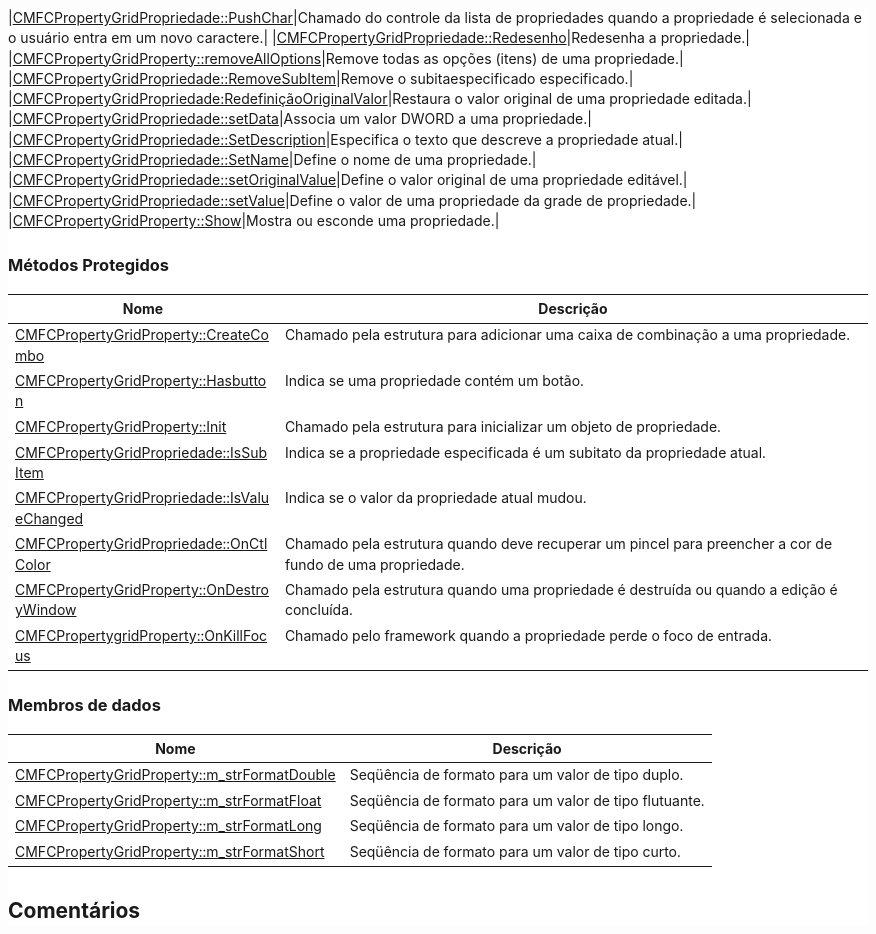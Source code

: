 |[CMFCPropertyGridPropriedade::PushChar](#pushchar)|Chamado do controle da lista de propriedades quando a propriedade é selecionada e o usuário entra em um novo caractere.|
|[CMFCPropertyGridPropriedade::Redesenho](#redraw)|Redesenha a propriedade.|
|[CMFCPropertyGridProperty::removeAllOptions](#removealloptions)|Remove todas as opções (itens) de uma propriedade.|
|[CMFCPropertyGridPropriedade::RemoveSubItem](#removesubitem)|Remove o subitaespecificado especificado.|
|[CMFCPropertyGridPropriedade:RedefiniçãoOriginalValor](#resetoriginalvalue)|Restaura o valor original de uma propriedade editada.|
|[CMFCPropertyGridPropriedade::setData](#setdata)|Associa um valor DWORD a uma propriedade.|
|[CMFCPropertyGridPropriedade::SetDescription](#setdescription)|Especifica o texto que descreve a propriedade atual.|
|[CMFCPropertyGridPropriedade::SetName](#setname)|Define o nome de uma propriedade.|
|[CMFCPropertyGridPropriedade::setOriginalValue](#setoriginalvalue)|Define o valor original de uma propriedade editável.|
|[CMFCPropertyGridPropriedade::setValue](#setvalue)|Define o valor de uma propriedade da grade de propriedade.|
|[CMFCPropertyGridProperty::Show](#show)|Mostra ou esconde uma propriedade.|

### <a name="protected-methods"></a>Métodos Protegidos

|Nome|Descrição|
|----------|-----------------|
|[CMFCPropertyGridProperty::CreateCombo](#createcombo)|Chamado pela estrutura para adicionar uma caixa de combinação a uma propriedade.|
|[CMFCPropertyGridProperty::Hasbutton](#hasbutton)|Indica se uma propriedade contém um botão.|
|[CMFCPropertyGridProperty::Init](#init)|Chamado pela estrutura para inicializar um objeto de propriedade.|
|[CMFCPropertyGridPropriedade::IsSubItem](#issubitem)|Indica se a propriedade especificada é um subitato da propriedade atual.|
|[CMFCPropertyGridPropriedade::IsValueChanged](#isvaluechanged)|Indica se o valor da propriedade atual mudou.|
|[CMFCPropertyGridPropriedade::OnCtlColor](#onctlcolor)|Chamado pela estrutura quando deve recuperar um pincel para preencher a cor de fundo de uma propriedade.|
|[CMFCPropertyGridProperty::OnDestroyWindow](#ondestroywindow)|Chamado pela estrutura quando uma propriedade é destruída ou quando a edição é concluída.|
|[CMFCPropertygridProperty::OnKillFocus](#onkillfocus)|Chamado pelo framework quando a propriedade perde o foco de entrada.|

### <a name="data-members"></a>Membros de dados

|Nome|Descrição|
|----------|-----------------|
|[CMFCPropertyGridProperty::m_strFormatDouble](#m_strformatdouble)|Seqüência de formato para um valor de tipo duplo.|
|[CMFCPropertyGridProperty::m_strFormatFloat](#m_strformatfloat)|Seqüência de formato para um valor de tipo flutuante.|
|[CMFCPropertyGridProperty::m_strFormatLong](#m_strformatlong)|Seqüência de formato para um valor de tipo longo.|
|[CMFCPropertyGridProperty::m_strFormatShort](#m_strformatshort)|Seqüência de formato para um valor de tipo curto.|

## <a name="remarks"></a>Comentários
